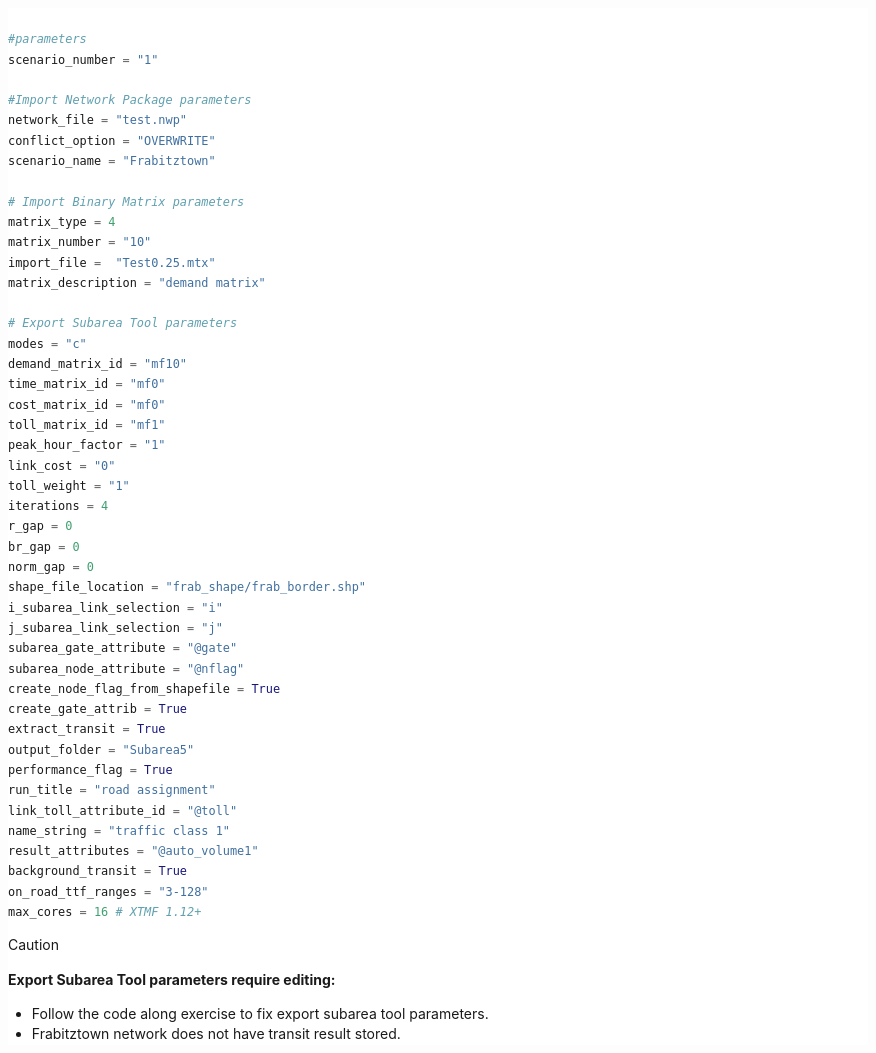 ```python

#parameters
scenario_number = "1"

#Import Network Package parameters
network_file = "test.nwp"
conflict_option = "OVERWRITE"
scenario_name = "Frabitztown"

# Import Binary Matrix parameters
matrix_type = 4
matrix_number = "10"
import_file =  "Test0.25.mtx"
matrix_description = "demand matrix"

# Export Subarea Tool parameters
modes = "c"
demand_matrix_id = "mf10"
time_matrix_id = "mf0"
cost_matrix_id = "mf0"
toll_matrix_id = "mf1"
peak_hour_factor = "1"
link_cost = "0"
toll_weight = "1"
iterations = 4
r_gap = 0
br_gap = 0
norm_gap = 0
shape_file_location = "frab_shape/frab_border.shp"
i_subarea_link_selection = "i"
j_subarea_link_selection = "j"
subarea_gate_attribute = "@gate"
subarea_node_attribute = "@nflag"
create_node_flag_from_shapefile = True
create_gate_attrib = True
extract_transit = True
output_folder = "Subarea5"
performance_flag = True
run_title = "road assignment"
link_toll_attribute_id = "@toll"
name_string = "traffic class 1"
result_attributes = "@auto_volume1"
background_transit = True
on_road_ttf_ranges = "3-128"
max_cores = 16 # XTMF 1.12+
```

> [!CAUTION]
> **Export Subarea Tool parameters require editing:**
    <ul>
        <li> Follow the code along exercise to fix export subarea tool parameters.</li>
        <li> Frabitztown network does not have transit result stored.</li>
    </ul>
